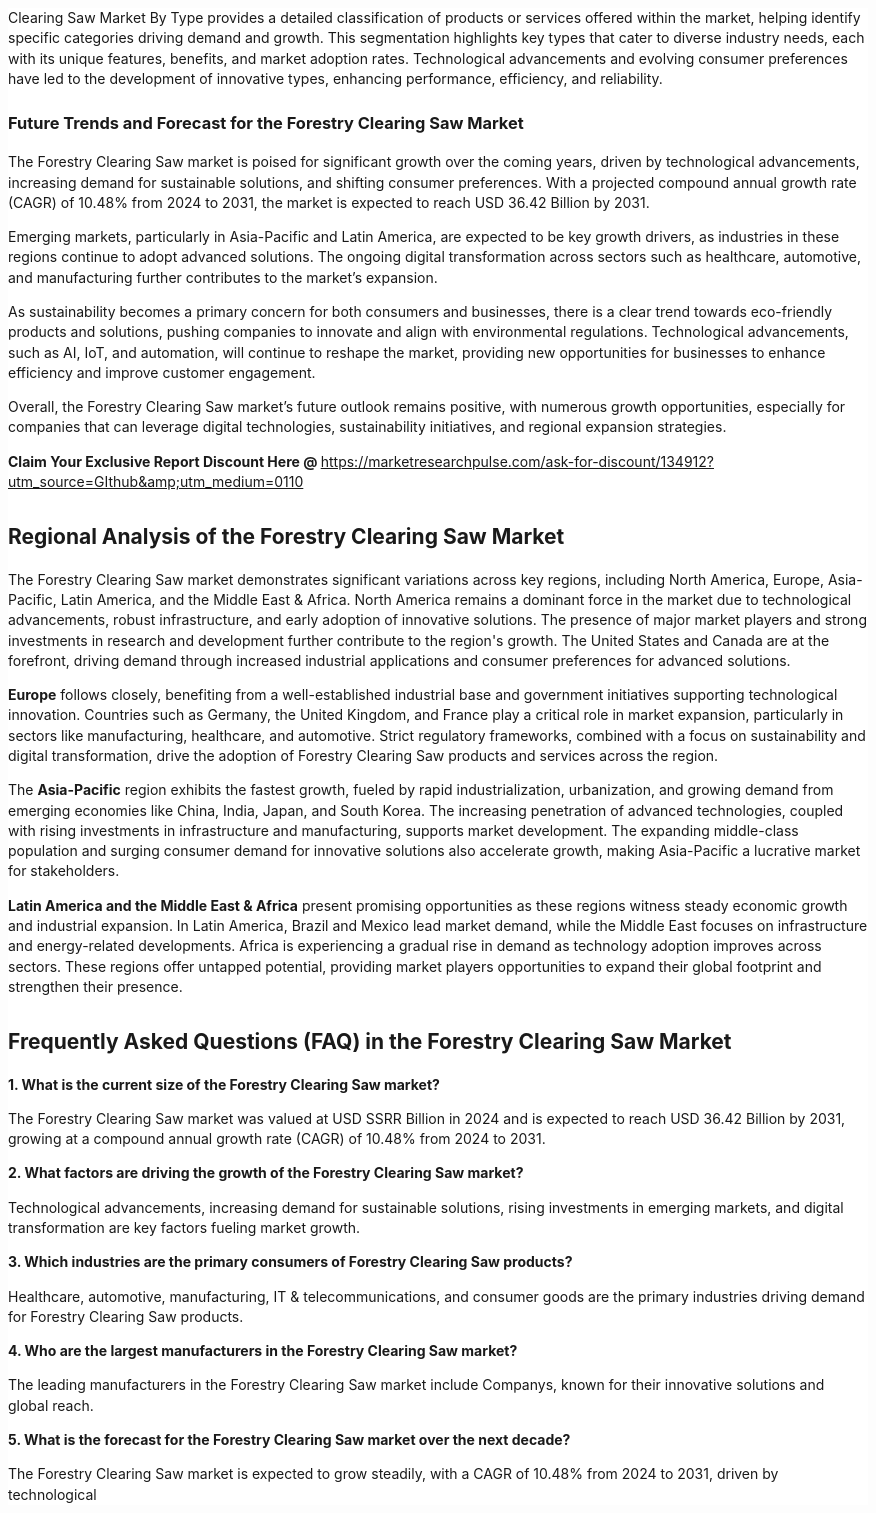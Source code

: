 Clearing Saw Market By Type provides a detailed classification of products or services offered within the market, helping identify specific categories driving demand and growth. This segmentation highlights key types that cater to diverse industry needs, each with its unique features, benefits, and market adoption rates. Technological advancements and evolving consumer preferences have led to the development of innovative types, enhancing performance, efficiency, and reliability.</p><h3>Future Trends and Forecast for the Forestry Clearing Saw Market</h3><p>The Forestry Clearing Saw market is poised for significant growth over the coming years, driven by technological advancements, increasing demand for sustainable solutions, and shifting consumer preferences. With a projected compound annual growth rate (CAGR) of 10.48% from 2024 to 2031, the market is expected to reach USD 36.42 Billion by 2031.</p><p>Emerging markets, particularly in Asia-Pacific and Latin America, are expected to be key growth drivers, as industries in these regions continue to adopt advanced solutions. The ongoing digital transformation across sectors such as healthcare, automotive, and manufacturing further contributes to the market&rsquo;s expansion.</p><p>As sustainability becomes a primary concern for both consumers and businesses, there is a clear trend towards eco-friendly products and solutions, pushing companies to innovate and align with environmental regulations. Technological advancements, such as AI, IoT, and automation, will continue to reshape the market, providing new opportunities for businesses to enhance efficiency and improve customer engagement.</p><p>Overall, the Forestry Clearing Saw market&rsquo;s future outlook remains positive, with numerous growth opportunities, especially for companies that can leverage digital technologies, sustainability initiatives, and regional expansion strategies.</p><p><strong>Claim Your Exclusive Report Discount Here @ </strong><a href="https://marketresearchpulse.com/ask-for-discount/134912?utm_source=GIthub&amp;utm_medium=0110">https://marketresearchpulse.com/ask-for-discount/134912?utm_source=GIthub&amp;utm_medium=0110</a></p><h2><strong>Regional Analysis of the Forestry Clearing Saw Market</strong></h2><p>The Forestry Clearing Saw market demonstrates significant variations across key regions, including North America, Europe, Asia-Pacific, Latin America, and the Middle East &amp; Africa. North America remains a dominant force in the market due to technological advancements, robust infrastructure, and early adoption of innovative solutions. The presence of major market players and strong investments in research and development further contribute to the region's growth. The United States and Canada are at the forefront, driving demand through increased industrial applications and consumer preferences for advanced solutions.</p><p><strong>Europe</strong> follows closely, benefiting from a well-established industrial base and government initiatives supporting technological innovation. Countries such as Germany, the United Kingdom, and France play a critical role in market expansion, particularly in sectors like manufacturing, healthcare, and automotive. Strict regulatory frameworks, combined with a focus on sustainability and digital transformation, drive the adoption of Forestry Clearing Saw products and services across the region.</p><p>The <strong>Asia-Pacific</strong> region exhibits the fastest growth, fueled by rapid industrialization, urbanization, and growing demand from emerging economies like China, India, Japan, and South Korea. The increasing penetration of advanced technologies, coupled with rising investments in infrastructure and manufacturing, supports market development. The expanding middle-class population and surging consumer demand for innovative solutions also accelerate growth, making Asia-Pacific a lucrative market for stakeholders.</p><p><strong>Latin America and the Middle East &amp; Africa</strong> present promising opportunities as these regions witness steady economic growth and industrial expansion. In Latin America, Brazil and Mexico lead market demand, while the Middle East focuses on infrastructure and energy-related developments. Africa is experiencing a gradual rise in demand as technology adoption improves across sectors. These regions offer untapped potential, providing market players opportunities to expand their global footprint and strengthen their presence.</p><h2><strong>Frequently Asked Questions (FAQ) in the Forestry Clearing Saw Market</strong></h2><p><strong>1. What is the current size of the Forestry Clearing Saw market?</strong></p><p>The Forestry Clearing Saw market was valued at USD SSRR Billion in 2024 and is expected to reach USD 36.42 Billion by 2031, growing at a compound annual growth rate (CAGR) of 10.48% from 2024 to 2031.</p><p><strong>2. What factors are driving the growth of the Forestry Clearing Saw market?</strong></p><p>Technological advancements, increasing demand for sustainable solutions, rising investments in emerging markets, and digital transformation are key factors fueling market growth.</p><p><strong>3. Which industries are the primary consumers of Forestry Clearing Saw products?</strong></p><p>Healthcare, automotive, manufacturing, IT &amp; telecommunications, and consumer goods are the primary industries driving demand for Forestry Clearing Saw products.</p><p><strong>4. Who are the largest manufacturers in the Forestry Clearing Saw market?</strong></p><p>The leading manufacturers in the Forestry Clearing Saw market include Companys, known for their innovative solutions and global reach.</p><p><strong>5. What is the forecast for the Forestry Clearing Saw market over the next decade?</strong></p><p>The Forestry Clearing Saw market is expected to grow steadily, with a CAGR of 10.48% from 2024 to 2031, driven by technological